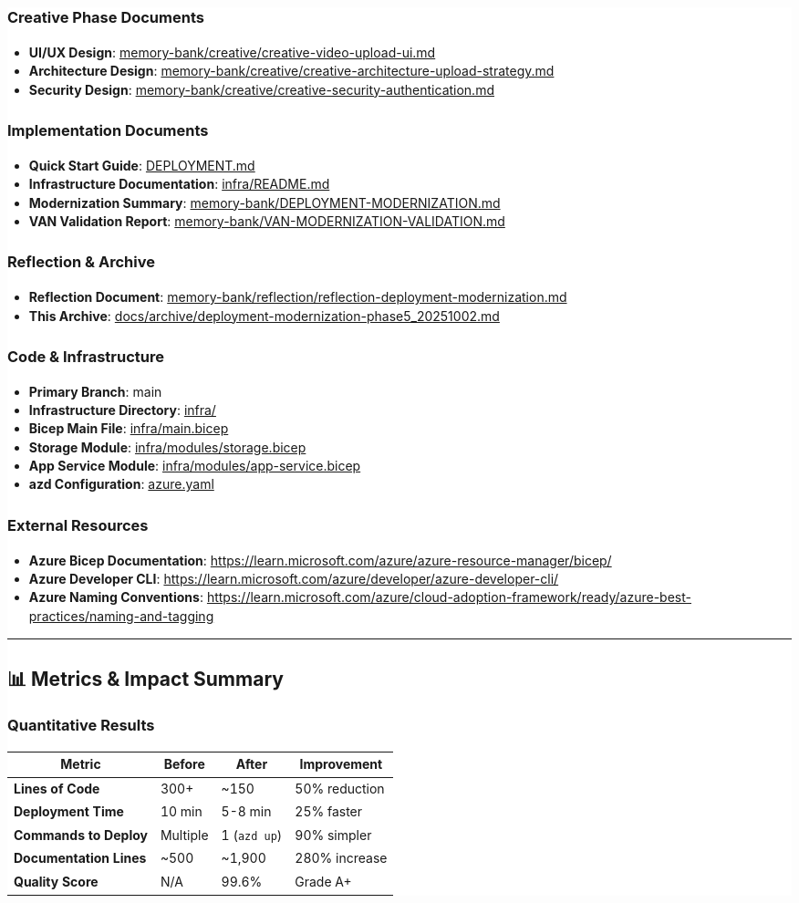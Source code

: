 ### Creative Phase Documents
- **UI/UX Design**: [memory-bank/creative/creative-video-upload-ui.md](../../memory-bank/creative/creative-video-upload-ui.md)
- **Architecture Design**: [memory-bank/creative/creative-architecture-upload-strategy.md](../../memory-bank/creative/creative-architecture-upload-strategy.md)
- **Security Design**: [memory-bank/creative/creative-security-authentication.md](../../memory-bank/creative/creative-security-authentication.md)

### Implementation Documents
- **Quick Start Guide**: [DEPLOYMENT.md](../../DEPLOYMENT.md)
- **Infrastructure Documentation**: [infra/README.md](../../infra/README.md)
- **Modernization Summary**: [memory-bank/DEPLOYMENT-MODERNIZATION.md](../../memory-bank/DEPLOYMENT-MODERNIZATION.md)
- **VAN Validation Report**: [memory-bank/VAN-MODERNIZATION-VALIDATION.md](../../memory-bank/VAN-MODERNIZATION-VALIDATION.md)

### Reflection & Archive
- **Reflection Document**: [memory-bank/reflection/reflection-deployment-modernization.md](../../memory-bank/reflection/reflection-deployment-modernization.md)
- **This Archive**: [docs/archive/deployment-modernization-phase5_20251002.md](deployment-modernization-phase5_20251002.md)

### Code & Infrastructure
- **Primary Branch**: main
- **Infrastructure Directory**: [infra/](../../infra/)
- **Bicep Main File**: [infra/main.bicep](../../infra/main.bicep)
- **Storage Module**: [infra/modules/storage.bicep](../../infra/modules/storage.bicep)
- **App Service Module**: [infra/modules/app-service.bicep](../../infra/modules/app-service.bicep)
- **azd Configuration**: [azure.yaml](../../azure.yaml)

### External Resources
- **Azure Bicep Documentation**: https://learn.microsoft.com/azure/azure-resource-manager/bicep/
- **Azure Developer CLI**: https://learn.microsoft.com/azure/developer/azure-developer-cli/
- **Azure Naming Conventions**: https://learn.microsoft.com/azure/cloud-adoption-framework/ready/azure-best-practices/naming-and-tagging

---

## 📊 Metrics & Impact Summary

### Quantitative Results

| Metric | Before | After | Improvement |
|--------|--------|-------|-------------|
| **Lines of Code** | 300+ | ~150 | 50% reduction |
| **Deployment Time** | 10 min | 5-8 min | 25% faster |
| **Commands to Deploy** | Multiple | 1 (`azd up`) | 90% simpler |
| **Documentation Lines** | ~500 | ~1,900 | 280% increase |
| **Quality Score** | N/A | 99.6% | Grade A+ |
